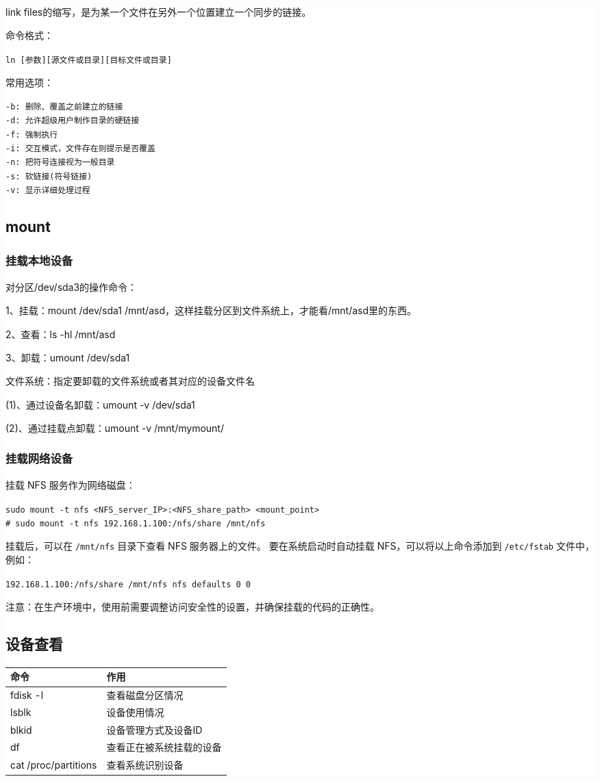 link files的缩写，是为某一个文件在另外一个位置建立一个同步的链接。

命令格式：

```shell
ln [参数][源文件或目录][目标文件或目录]
```
常用选项：
```shell
-b: 删除、覆盖之前建立的链接
-d: 允许超级用户制作目录的硬链接
-f: 强制执行
-i: 交互模式，文件存在则提示是否覆盖
-n: 把符号连接视为一般目录
-s: 软链接(符号链接)
-v: 显示详细处理过程
```

## mount

### 挂载本地设备

对分区/dev/sda3的操作命令：

1、挂载：mount /dev/sda1 /mnt/asd，这样挂载分区到文件系统上，才能看/mnt/asd里的东西。

2、查看：ls -hl /mnt/asd

3、卸载：umount /dev/sda1

文件系统：指定要卸载的文件系统或者其对应的设备文件名

(1)、通过设备名卸载：umount -v /dev/sda1

(2)、通过挂载点卸载：umount -v /mnt/mymount/

### 挂载网络设备

挂载 NFS 服务作为网络磁盘：

```plain
sudo mount -t nfs <NFS_server_IP>:<NFS_share_path> <mount_point>
# sudo mount -t nfs 192.168.1.100:/nfs/share /mnt/nfs
```
挂载后，可以在 `/mnt/nfs` 目录下查看 NFS 服务器上的文件。
要在系统启动时自动挂载 NFS，可以将以上命令添加到 `/etc/fstab` 文件中，例如：

```plain
192.168.1.100:/nfs/share /mnt/nfs nfs defaults 0 0
```
注意：在生产环境中，使用前需要调整访问安全性的设置，并确保挂载的代码的正确性。
## 设备查看

|命令|作用|
|:----|:----|
|fdisk -l|查看磁盘分区情况|
|lsblk|设备使用情况|
|blkid|设备管理方式及设备ID|
|df|查看正在被系统挂载的设备|
|cat /proc/partitions|查看系统识别设备|


[文件或目录...]: 要确定类型的文件列表，多个文件之间以空格隔开，也可以使用shell通配符匹配